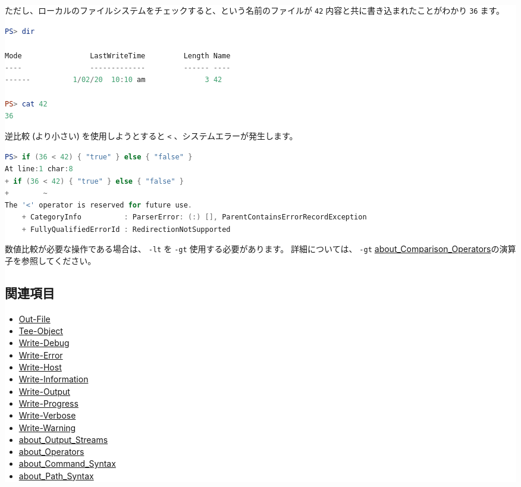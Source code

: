 ただし、ローカルのファイルシステムをチェックすると、という名前のファイルが `42` 内容と共に書き込まれたことがわかり `36` ます。

```powershell
PS> dir

Mode                LastWriteTime         Length Name
----                -------------         ------ ----
------          1/02/20  10:10 am              3 42

PS> cat 42
36
```

逆比較 (より小さい) を使用しようとすると `<` 、システムエラーが発生します。

```powershell
PS> if (36 < 42) { "true" } else { "false" }
At line:1 char:8
+ if (36 < 42) { "true" } else { "false" }
+        ~
The '<' operator is reserved for future use.
    + CategoryInfo          : ParserError: (:) [], ParentContainsErrorRecordException
    + FullyQualifiedErrorId : RedirectionNotSupported
```

数値比較が必要な操作である場合は、 `-lt` を `-gt` 使用する必要があります。 詳細については、 `-gt` [about_Comparison_Operators](about_Comparison_Operators.md#-gt--ge--lt-and--le)の演算子を参照してください。

## <a name="see-also"></a>関連項目

- [Out-File](xref:Microsoft.PowerShell.Utility.Out-File)
- [Tee-Object](xref:Microsoft.PowerShell.Utility.Tee-Object)
- [Write-Debug](xref:Microsoft.PowerShell.Utility.Write-Debug)
- [Write-Error](xref:Microsoft.PowerShell.Utility.Write-Error)
- [Write-Host](xref:Microsoft.PowerShell.Utility.Write-Host)
- [Write-Information](xref:Microsoft.PowerShell.Utility.Write-Information)
- [Write-Output](xref:Microsoft.PowerShell.Utility.Write-Output)
- [Write-Progress](xref:Microsoft.PowerShell.Utility.Write-Progress)
- [Write-Verbose](xref:Microsoft.PowerShell.Utility.Write-Verbose)
- [Write-Warning](xref:Microsoft.PowerShell.Utility.Write-Warning)
- [about_Output_Streams](about_Output_Streams.md)
- [about_Operators](about_Operators.md)
- [about_Command_Syntax](about_Command_Syntax.md)
- [about_Path_Syntax](about_Path_Syntax.md)
